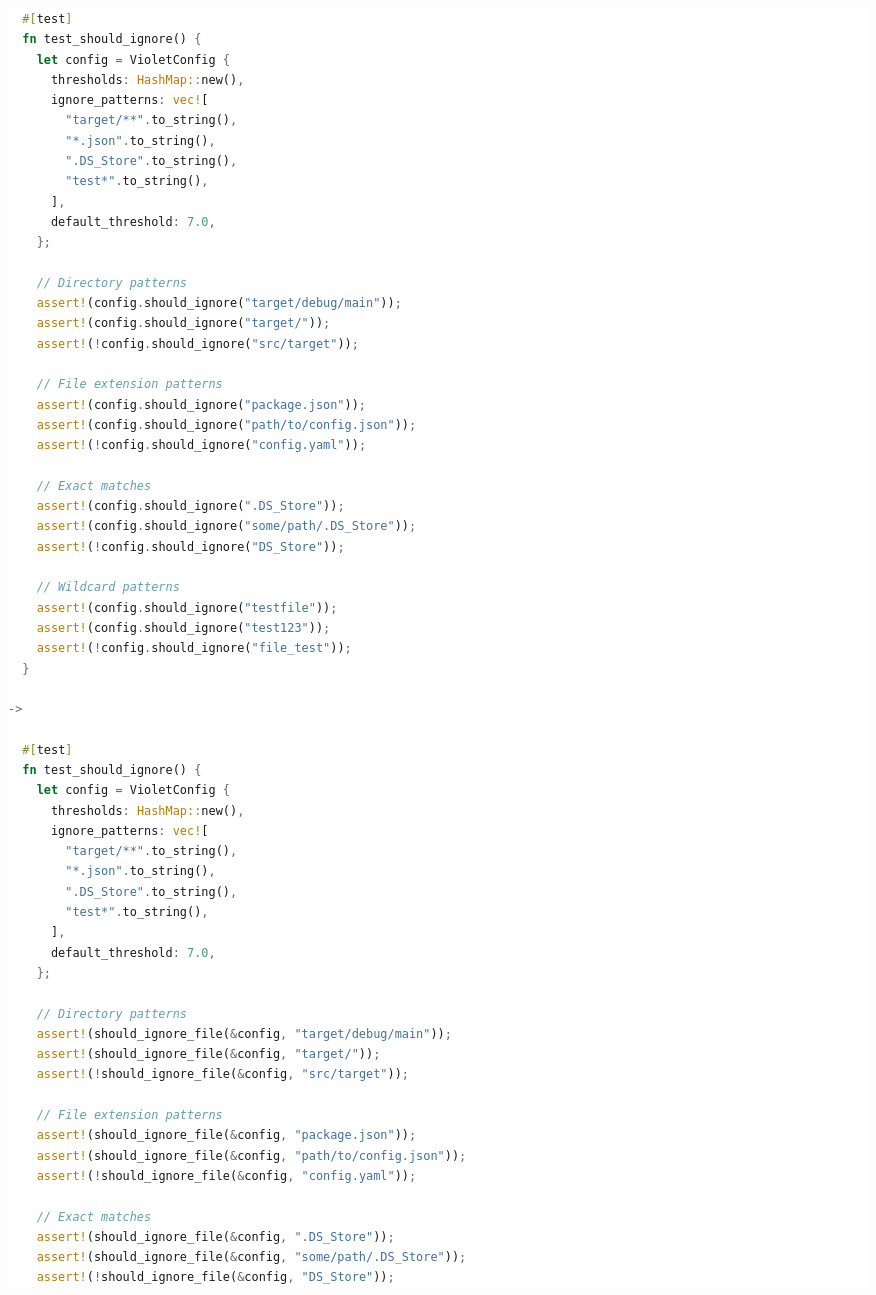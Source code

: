```rust
  #[test]
  fn test_should_ignore() {
    let config = VioletConfig {
      thresholds: HashMap::new(),
      ignore_patterns: vec![
        "target/**".to_string(),
        "*.json".to_string(),
        ".DS_Store".to_string(),
        "test*".to_string(),
      ],
      default_threshold: 7.0,
    };

    // Directory patterns
    assert!(config.should_ignore("target/debug/main"));
    assert!(config.should_ignore("target/"));
    assert!(!config.should_ignore("src/target"));

    // File extension patterns
    assert!(config.should_ignore("package.json"));
    assert!(config.should_ignore("path/to/config.json"));
    assert!(!config.should_ignore("config.yaml"));

    // Exact matches
    assert!(config.should_ignore(".DS_Store"));
    assert!(config.should_ignore("some/path/.DS_Store"));
    assert!(!config.should_ignore("DS_Store"));

    // Wildcard patterns
    assert!(config.should_ignore("testfile"));
    assert!(config.should_ignore("test123"));
    assert!(!config.should_ignore("file_test"));
  }

->

  #[test]
  fn test_should_ignore() {
    let config = VioletConfig {
      thresholds: HashMap::new(),
      ignore_patterns: vec![
        "target/**".to_string(),
        "*.json".to_string(),
        ".DS_Store".to_string(),
        "test*".to_string(),
      ],
      default_threshold: 7.0,
    };

    // Directory patterns
    assert!(should_ignore_file(&config, "target/debug/main"));
    assert!(should_ignore_file(&config, "target/"));
    assert!(!should_ignore_file(&config, "src/target"));

    // File extension patterns
    assert!(should_ignore_file(&config, "package.json"));
    assert!(should_ignore_file(&config, "path/to/config.json"));
    assert!(!should_ignore_file(&config, "config.yaml"));

    // Exact matches
    assert!(should_ignore_file(&config, ".DS_Store"));
    assert!(should_ignore_file(&config, "some/path/.DS_Store"));
    assert!(!should_ignore_file(&config, "DS_Store"));
```